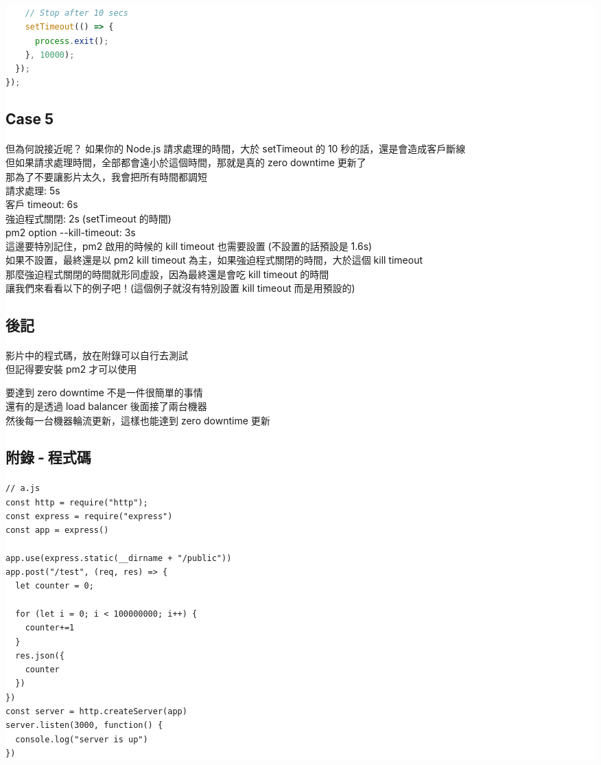 ```javascript
    // Stop after 10 secs
    setTimeout(() => {
      process.exit();
    }, 10000);
  });
});
```
<video width="100%" controls>
    <source src="/images/nodejs/case-04.mp4" type="video/mp4">
</video>

## Case 5

但為何說接近呢？
如果你的 Node.js 請求處理的時間，大於 setTimeout 的 10 秒的話，還是會造成客戶斷線  
但如果請求處理時間，全部都會遠小於這個時間，那就是真的 zero downtime 更新了  
那為了不要讓影片太久，我會把所有時間都調短  
請求處理: 5s  
客戶 timeout: 6s  
強迫程式關閉: 2s (setTimeout 的時間)  
pm2 option --kill-timeout: 3s  
這邊要特別記住，pm2 啟用的時候的 kill timeout 也需要設置 (不設置的話預設是 1.6s)  
如果不設置，最終還是以 pm2 kill timeout 為主，如果強迫程式關閉的時間，大於這個 kill timeout  
那麼強迫程式關閉的時間就形同虛設，因為最終還是會吃 kill timeout 的時間  
讓我們來看看以下的例子吧！(這個例子就沒有特別設置 kill timeout 而是用預設的)  

<video width="100%" controls>
    <source src="/images/nodejs/case-05.mp4" type="video/mp4">
</video>

## 後記

影片中的程式碼，放在附錄可以自行去測試  
但記得要安裝 pm2 才可以使用  

要達到 zero downtime 不是一件很簡單的事情  
還有的是透過 load balancer 後面接了兩台機器  
然後每一台機器輪流更新，這樣也能達到 zero downtime 更新  

## 附錄 - 程式碼

```javascript=
// a.js
const http = require("http");
const express = require("express")
const app = express()

app.use(express.static(__dirname + "/public"))
app.post("/test", (req, res) => {
  let counter = 0;
  
  for (let i = 0; i < 100000000; i++) {
    counter+=1
  }
  res.json({
    counter
  })
})
const server = http.createServer(app)
server.listen(3000, function() {
  console.log("server is up")
})

```